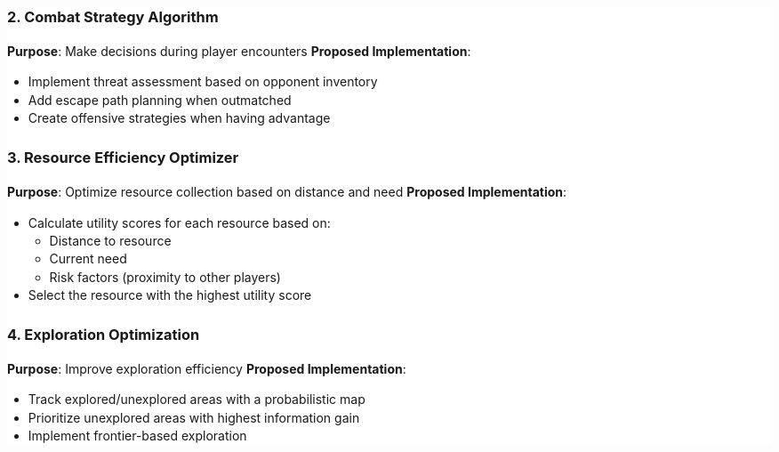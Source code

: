 ### 2. Combat Strategy Algorithm
**Purpose**: Make decisions during player encounters
**Proposed Implementation**:
- Implement threat assessment based on opponent inventory
- Add escape path planning when outmatched
- Create offensive strategies when having advantage

### 3. Resource Efficiency Optimizer
**Purpose**: Optimize resource collection based on distance and need
**Proposed Implementation**:
- Calculate utility scores for each resource based on:
  - Distance to resource
  - Current need
  - Risk factors (proximity to other players)
- Select the resource with the highest utility score

### 4. Exploration Optimization
**Purpose**: Improve exploration efficiency
**Proposed Implementation**:
- Track explored/unexplored areas with a probabilistic map
- Prioritize unexplored areas with highest information gain
- Implement frontier-based exploration 